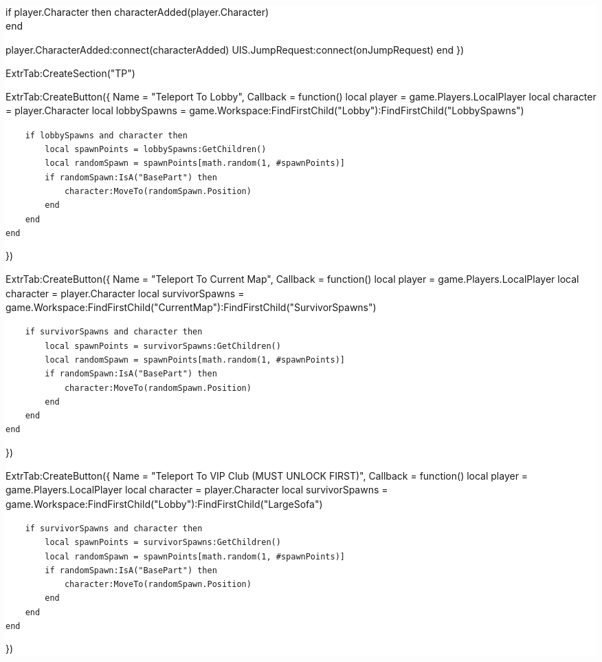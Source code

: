 if player.Character then
	characterAdded(player.Character)	
end
 
player.CharacterAdded:connect(characterAdded)
UIS.JumpRequest:connect(onJumpRequest)
    end
})

ExtrTab:CreateSection("TP")

ExtrTab:CreateButton({
    Name = "Teleport To Lobby",
    Callback = function()
        local player = game.Players.LocalPlayer
        local character = player.Character
        local lobbySpawns = game.Workspace:FindFirstChild("Lobby"):FindFirstChild("LobbySpawns")

        if lobbySpawns and character then
            local spawnPoints = lobbySpawns:GetChildren()
            local randomSpawn = spawnPoints[math.random(1, #spawnPoints)]
            if randomSpawn:IsA("BasePart") then
                character:MoveTo(randomSpawn.Position)
            end
        end
    end
})

ExtrTab:CreateButton({
    Name = "Teleport To Current Map",
    Callback = function()
        local player = game.Players.LocalPlayer
        local character = player.Character
        local survivorSpawns = game.Workspace:FindFirstChild("CurrentMap"):FindFirstChild("SurvivorSpawns")

        if survivorSpawns and character then
            local spawnPoints = survivorSpawns:GetChildren()
            local randomSpawn = spawnPoints[math.random(1, #spawnPoints)]
            if randomSpawn:IsA("BasePart") then
                character:MoveTo(randomSpawn.Position)
            end
        end
    end
})

ExtrTab:CreateButton({
    Name = "Teleport To VIP Club (MUST UNLOCK FIRST)",
    Callback = function()
        local player = game.Players.LocalPlayer
        local character = player.Character
        local survivorSpawns = game.Workspace:FindFirstChild("Lobby"):FindFirstChild("LargeSofa")

        if survivorSpawns and character then
            local spawnPoints = survivorSpawns:GetChildren()
            local randomSpawn = spawnPoints[math.random(1, #spawnPoints)]
            if randomSpawn:IsA("BasePart") then
                character:MoveTo(randomSpawn.Position)
            end
        end
    end
})
